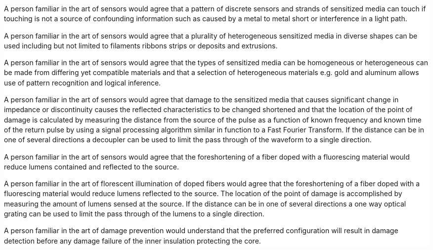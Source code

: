 A person familiar in the art of sensors would agree that a pattern of discrete sensors and strands of sensitized media can touch if touching is not a source of confounding information such as caused by a metal to metal short or interference in a light path.

A person familiar in the art of sensors would agree that a plurality of heterogeneous sensitized media in diverse shapes can be used including but not limited to filaments ribbons strips or deposits and extrusions.

A person familiar in the art of sensors would agree that the types of sensitized media can be homogeneous or heterogeneous can be made from differing yet compatible materials and that a selection of heterogeneous materials e.g. gold and aluminum allows use of pattern recognition and logical inference.

A person familiar in the art of sensors would agree that damage to the sensitized media that causes significant change in impedance or discontinuity causes the reflected characteristics to be changed shortened and that the location of the point of damage is calculated by measuring the distance from the source of the pulse as a function of known frequency and known time of the return pulse by using a signal processing algorithm similar in function to a Fast Fourier Transform. If the distance can be in one of several directions a decoupler can be used to limit the pass through of the waveform to a single direction.

A person familiar in the art of sensors would agree that the foreshortening of a fiber doped with a fluorescing material would reduce lumens contained and reflected to the source.

A person familiar in the art of florescent illumination of doped fibers would agree that the foreshortening of a fiber doped with a fluorescing material would reduce lumens reflected to the source. The location of the point of damage is accomplished by measuring the amount of lumens sensed at the source. If the distance can be in one of several directions a one way optical grating can be used to limit the pass through of the lumens to a single direction.

A person familiar in the art of damage prevention would understand that the preferred configuration will result in damage detection before any damage failure of the inner insulation protecting the core.


